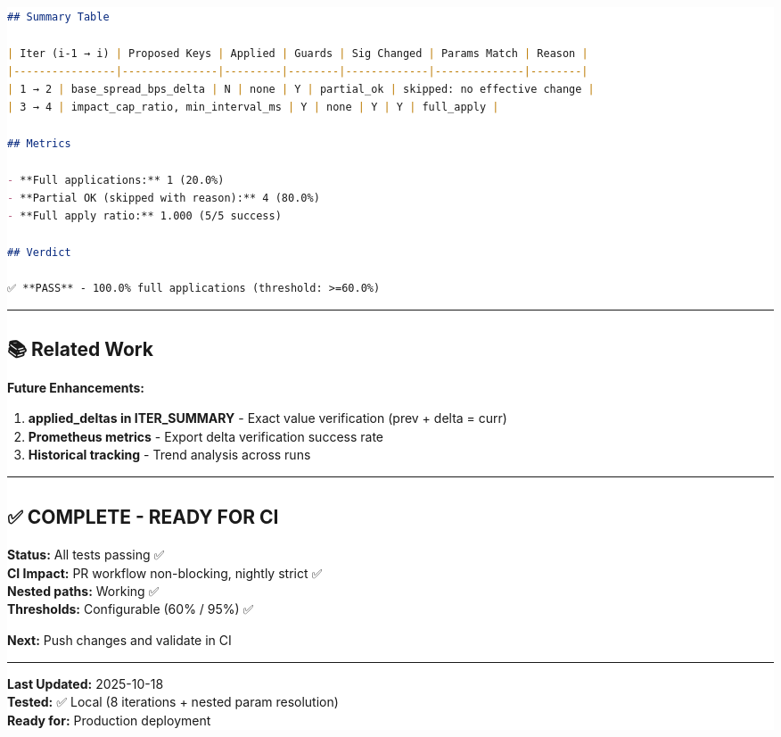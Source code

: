```markdown
## Summary Table

| Iter (i-1 → i) | Proposed Keys | Applied | Guards | Sig Changed | Params Match | Reason |
|----------------|---------------|---------|--------|-------------|--------------|--------|
| 1 → 2 | base_spread_bps_delta | N | none | Y | partial_ok | skipped: no effective change |
| 3 → 4 | impact_cap_ratio, min_interval_ms | Y | none | Y | Y | full_apply |

## Metrics

- **Full applications:** 1 (20.0%)
- **Partial OK (skipped with reason):** 4 (80.0%)
- **Full apply ratio:** 1.000 (5/5 success)

## Verdict

✅ **PASS** - 100.0% full applications (threshold: >=60.0%)
```

---

## 📚 Related Work

**Future Enhancements:**
1. **applied_deltas in ITER_SUMMARY** - Exact value verification (prev + delta = curr)
2. **Prometheus metrics** - Export delta verification success rate
3. **Historical tracking** - Trend analysis across runs

---

## ✅ **COMPLETE - READY FOR CI**

**Status:** All tests passing ✅  
**CI Impact:** PR workflow non-blocking, nightly strict ✅  
**Nested paths:** Working ✅  
**Thresholds:** Configurable (60% / 95%) ✅

**Next:** Push changes and validate in CI

---

**Last Updated:** 2025-10-18  
**Tested:** ✅ Local (8 iterations + nested param resolution)  
**Ready for:** Production deployment


